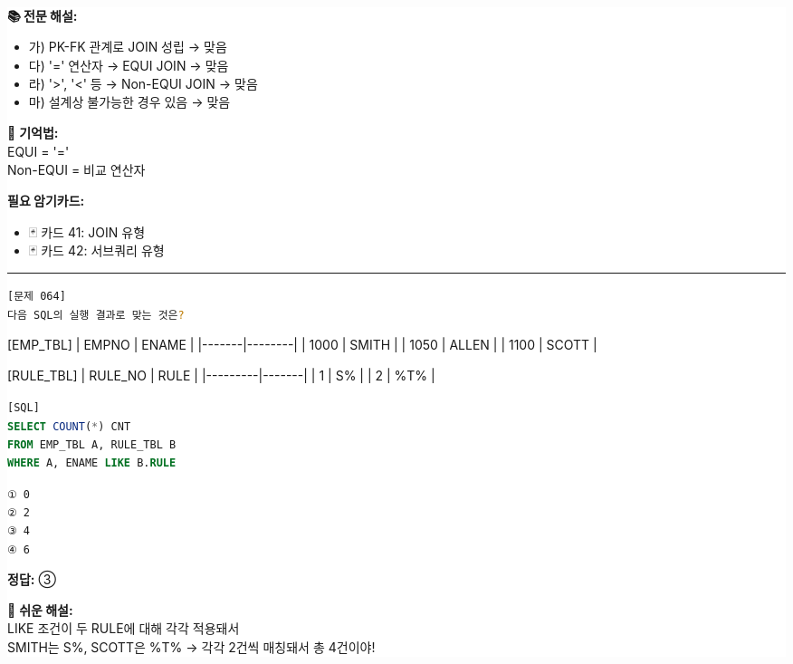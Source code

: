 **📚 전문 해설:**  
- 가) PK-FK 관계로 JOIN 성립 → 맞음  
- 다) '=' 연산자 → EQUI JOIN → 맞음  
- 라) '>', '<' 등 → Non-EQUI JOIN → 맞음  
- 마) 설계상 불가능한 경우 있음 → 맞음

🧠 **기억법:**  
EQUI = '='  
Non-EQUI = 비교 연산자

**필요 암기카드:**  
- 🃏 카드 41: JOIN 유형  
- 🃏 카드 42: 서브쿼리 유형


---
```bash
[문제 064]  
다음 SQL의 실행 결과로 맞는 것은? 
```
[EMP_TBL]
| EMPNO | ENAME |
|-------|--------|
| 1000  | SMITH  |
| 1050  | ALLEN  |
| 1100  | SCOTT  |

[RULE_TBL]
| RULE_NO | RULE  |
|---------|-------|
| 1       | S%    |
| 2       | %T%   |


```sql
[SQL]
SELECT COUNT(*) CNT
FROM EMP_TBL A, RULE_TBL B
WHERE A, ENAME LIKE B.RULE
```
```
① 0
② 2
③ 4
④ 6
```
 

**정답:** ③

🧸 **쉬운 해설:**  
LIKE 조건이 두 RULE에 대해 각각 적용돼서  
SMITH는 S%, SCOTT은 %T% → 각각 2건씩 매칭돼서 총 4건이야!
